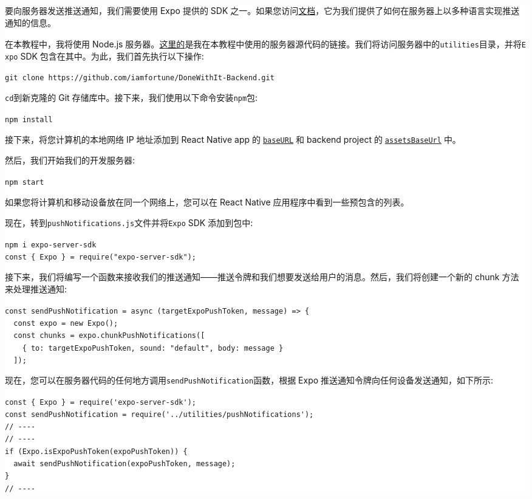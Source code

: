 要向服务器发送推送通知，我们需要使用 Expo 提供的 SDK 之一。如果您访问[文档](https://docs.expo.dev/push-notifications/sending-notifications/)，它为我们提供了如何在服务器上以多种语言实现推送通知的信息。

在本教程中，我将使用 Node.js 服务器。[这里的](https://github.com/iamfortune/DoneWithIt-Backend)是我在本教程中使用的服务器源代码的链接。我们将访问服务器中的`utilities`目录，并将`Expo` SDK 包含在其中。为此，我们首先执行以下操作:

```
git clone https://github.com/iamfortune/DoneWithIt-Backend.git

```

`cd`到新克隆的 Git 存储库中。接下来，我们使用以下命令安装`npm`包:

```
npm install 

```

接下来，将您计算机的本地网络 IP 地址添加到 React Native app 的 [`baseURL`](https://github.com/codezri/Done-With-It-App/blob/8e7a384a00319d3bef82a7d2983522841dd25aa3/app/api/client.js#L4) 和 backend project 的 [`assetsBaseUrl`](https://github.com/iamfortune/DoneWithIt-Backend/blob/9b481c2530af12347d718966d91ac465ccbdd800/config/development.json#L2) 中。

然后，我们开始我们的开发服务器:

```
npm start 

```

如果您将计算机和移动设备放在同一个网络上，您可以在 React Native 应用程序中看到一些预包含的列表。

现在，转到`pushNotifications.js`文件并将`Expo` SDK 添加到包中:

```
npm i expo-server-sdk
const { Expo } = require("expo-server-sdk");

```

接下来，我们将编写一个函数来接收我们的推送通知——推送令牌和我们想要发送给用户的消息。然后，我们将创建一个新的 chunk 方法来处理推送通知:

```
const sendPushNotification = async (targetExpoPushToken, message) => {
  const expo = new Expo();
  const chunks = expo.chunkPushNotifications([
    { to: targetExpoPushToken, sound: "default", body: message }
  ]);

```

现在，您可以在服务器代码的任何地方调用`sendPushNotification`函数，根据 Expo 推送通知令牌向任何设备发送通知，如下所示:

```
const { Expo } = require('expo-server-sdk');
const sendPushNotification = require('../utilities/pushNotifications');
// ----
// ----
if (Expo.isExpoPushToken(expoPushToken)) {
  await sendPushNotification(expoPushToken, message);
}
// ----

```
